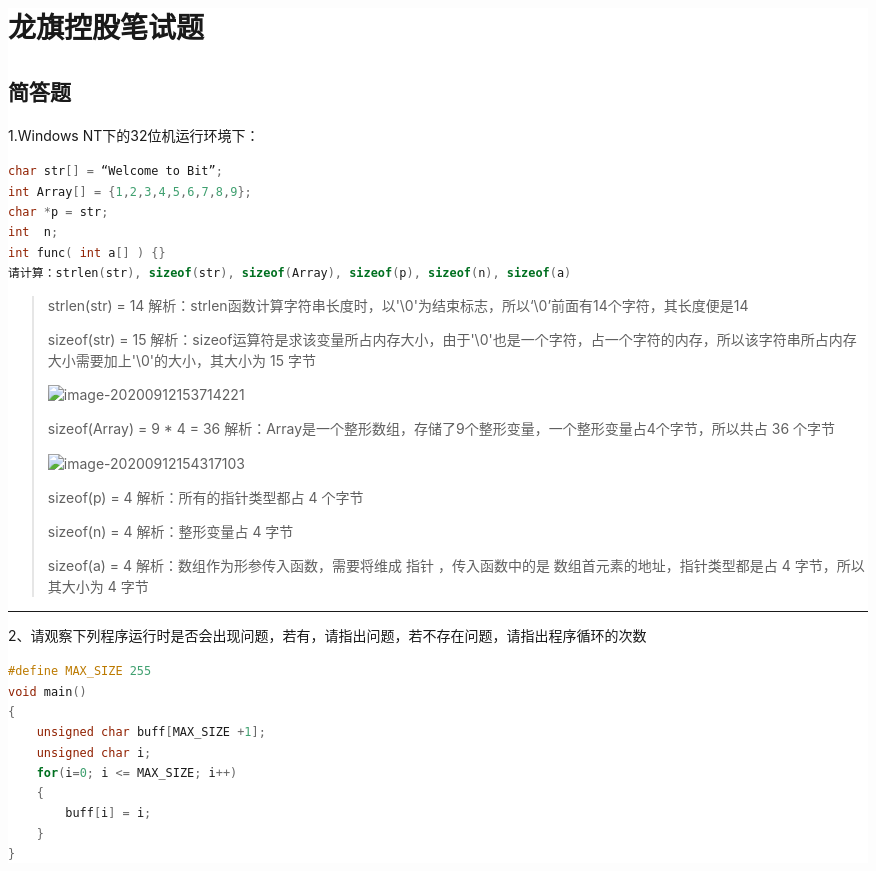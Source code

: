 



# 龙旗控股笔试题



## 简答题

1.Windows NT下的32位机运行环境下：

```c
char str[] = “Welcome to Bit”;
int Array[] = {1,2,3,4,5,6,7,8,9};
char *p = str;
int  n;
int func( int a[] ) {}
请计算：strlen(str), sizeof(str), sizeof(Array), sizeof(p), sizeof(n), sizeof(a)
```

> strlen(str) = 14  解析：strlen函数计算字符串长度时，以'\0'为结束标志，所以‘\0’前面有14个字符，其长度便是14
>
> sizeof(str) = 15 解析：sizeof运算符是求该变量所占内存大小，由于'\0'也是一个字符，占一个字符的内存，所以该字符串所占内存大小需要加上'\0'的大小，其大小为 15 字节
>
> ![image-20200912153714221](C:\Users\1111\AppData\Roaming\Typora\typora-user-images\image-20200912153714221.png)
>
> sizeof(Array) = 9 * 4 = 36 解析：Array是一个整形数组，存储了9个整形变量，一个整形变量占4个字节，所以共占 36 个字节
>
> ![image-20200912154317103](C:\Users\1111\AppData\Roaming\Typora\typora-user-images\image-20200912154317103.png)
>
> sizeof(p) = 4 解析：所有的指针类型都占 4 个字节
>
> sizeof(n) = 4 解析：整形变量占 4 字节
>
> sizeof(a) = 4 解析：数组作为形参传入函数，需要将维成 指针 ，传入函数中的是 数组首元素的地址，指针类型都是占 4 字节，所以其大小为 4 字节

------



2、请观察下列程序运行时是否会出现问题，若有，请指出问题，若不存在问题，请指出程序循环的次数

```c
#define MAX_SIZE 255
void main()
{
    unsigned char buff[MAX_SIZE +1];
    unsigned char i;
    for(i=0; i <= MAX_SIZE; i++)
    {
    	buff[i] = i;
    }
}
```
